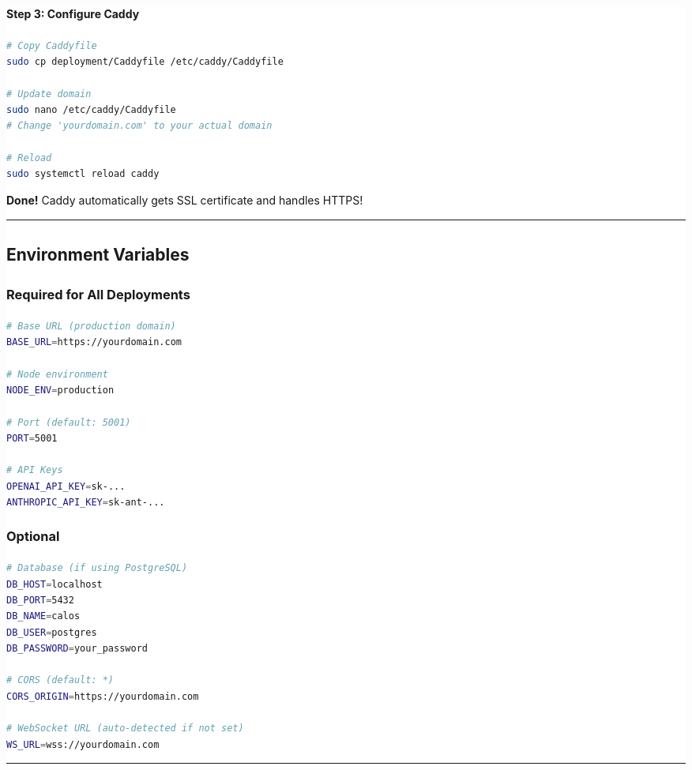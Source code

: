 #### Step 3: Configure Caddy

```bash
# Copy Caddyfile
sudo cp deployment/Caddyfile /etc/caddy/Caddyfile

# Update domain
sudo nano /etc/caddy/Caddyfile
# Change 'yourdomain.com' to your actual domain

# Reload
sudo systemctl reload caddy
```

**Done!** Caddy automatically gets SSL certificate and handles HTTPS!

---

## Environment Variables

### Required for All Deployments

```bash
# Base URL (production domain)
BASE_URL=https://yourdomain.com

# Node environment
NODE_ENV=production

# Port (default: 5001)
PORT=5001

# API Keys
OPENAI_API_KEY=sk-...
ANTHROPIC_API_KEY=sk-ant-...
```

### Optional

```bash
# Database (if using PostgreSQL)
DB_HOST=localhost
DB_PORT=5432
DB_NAME=calos
DB_USER=postgres
DB_PASSWORD=your_password

# CORS (default: *)
CORS_ORIGIN=https://yourdomain.com

# WebSocket URL (auto-detected if not set)
WS_URL=wss://yourdomain.com
```

---